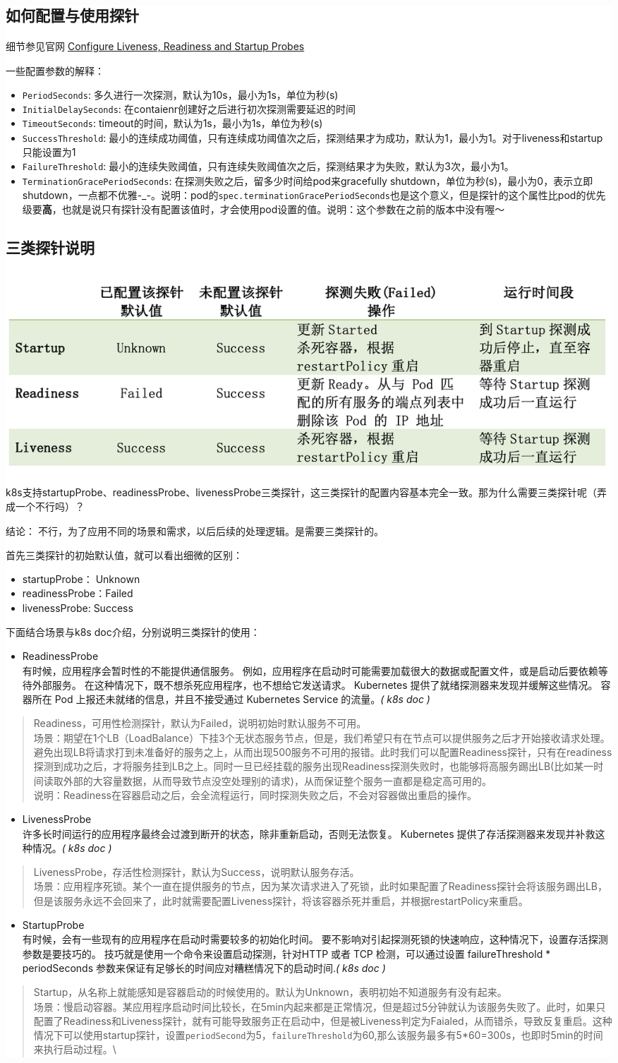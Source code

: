 ## 如何配置与使用探针
细节参见官网 [Configure Liveness, Readiness and Startup Probes](https://kubernetes.io/docs/tasks/configure-pod-container/configure-liveness-readiness-startup-probes/
)

一些配置参数的解释：
* `PeriodSeconds`: 多久进行一次探测，默认为10s，最小为1s，单位为秒(s)
* `InitialDelaySeconds`: 在contaienr创建好之后进行初次探测需要延迟的时间
* `TimeoutSeconds`: timeout的时间，默认为1s，最小为1s，单位为秒(s)
* `SuccessThreshold`: 最小的连续成功阈值，只有连续成功阈值次之后，探测结果才为成功，默认为1，最小为1。对于liveness和startup只能设置为1
* `FailureThreshold`: 最小的连续失败阈值，只有连续失败阈值次之后，探测结果才为失败，默认为3次，最小为1。
* `TerminationGracePeriodSeconds`: 在探测失败之后，留多少时间给pod来gracefully shutdown，单位为秒(s)，最小为0，表示立即shutdown，一点都不优雅-_-。说明：pod的`spec.terminationGracePeriodSeconds`也是这个意义，但是探针的这个属性比pod的优先级要**高**，也就是说只有探针没有配置该值时，才会使用pod设置的值。说明：这个参数在之前的版本中没有喔～

## 三类探针说明
![probe_type.png](../images/probe/probe_types.png)

k8s支持startupProbe、readinessProbe、livenessProbe三类探针，这三类探针的配置内容基本完全一致。那为什么需要三类探针呢（弄成一个不行吗）？

结论： 不行，为了应用不同的场景和需求，以后后续的处理逻辑。是需要三类探针的。

首先三类探针的初始默认值，就可以看出细微的区别：
- startupProbe： Unknown
- readinessProbe：Failed
- livenessProbe: Success

下面结合场景与k8s doc介绍，分别说明三类探针的使用：
* ReadinessProbe \
有时候，应用程序会暂时性的不能提供通信服务。 例如，应用程序在启动时可能需要加载很大的数据或配置文件，或是启动后要依赖等待外部服务。 在这种情况下，既不想杀死应用程序，也不想给它发送请求。 Kubernetes 提供了就绪探测器来发现并缓解这些情况。 容器所在 Pod 上报还未就绪的信息，并且不接受通过 Kubernetes Service 的流量。*( k8s doc )*
> Readiness，可用性检测探针，默认为Failed，说明初始时默认服务不可用。\
场景：期望在1个LB（LoadBalance）下挂3个无状态服务节点，但是，我们希望只有在节点可以提供服务之后才开始接收请求处理。避免出现LB将请求打到未准备好的服务之上，从而出现500服务不可用的报错。此时我们可以配置Readiness探针，只有在readiness探测到成功之后，才将服务挂到LB之上。同时一旦已经挂载的服务出现Readiness探测失败时，也能够将高服务踢出LB(比如某一时间读取外部的大容量数据，从而导致节点没空处理别的请求)，从而保证整个服务一直都是稳定高可用的。\
说明：Readiness在容器启动之后，会全流程运行，同时探测失败之后，不会对容器做出重启的操作。
* LivenessProbe \
许多长时间运行的应用程序最终会过渡到断开的状态，除非重新启动，否则无法恢复。 Kubernetes 提供了存活探测器来发现并补救这种情况。*( k8s doc )*
> LivenessProbe，存活性检测探针，默认为Success，说明默认服务存活。\
场景：应用程序死锁。某个一直在提供服务的节点，因为某次请求进入了死锁，此时如果配置了Readiness探针会将该服务踢出LB，但是该服务永远不会回来了，此时就需要配置Liveness探针，将该容器杀死并重启，并根据restartPolicy来重启。
* StartupProbe \
有时候，会有一些现有的应用程序在启动时需要较多的初始化时间。 要不影响对引起探测死锁的快速响应，这种情况下，设置存活探测参数是要技巧的。 技巧就是使用一个命令来设置启动探测，针对HTTP 或者 TCP 检测，可以通过设置 failureThreshold * periodSeconds 参数来保证有足够长的时间应对糟糕情况下的启动时间.*( k8s doc )*
> Startup，从名称上就能感知是容器启动的时候使用的。默认为Unknown，表明初始不知道服务有没有起来。\
场景：慢启动容器。某应用程序启动时间比较长，在5min内起来都是正常情况，但是超过5分钟就认为该服务失败了。此时，如果只配置了Readiness和Liveness探针，就有可能导致服务正在启动中，但是被Liveness判定为Faialed，从而错杀，导致反复重启。这种情况下可以使用startup探针，设置`periodSecond`为5，`failureThreshold`为60,那么该服务最多有5*60=300s，也即时5min的时间来执行启动过程。\